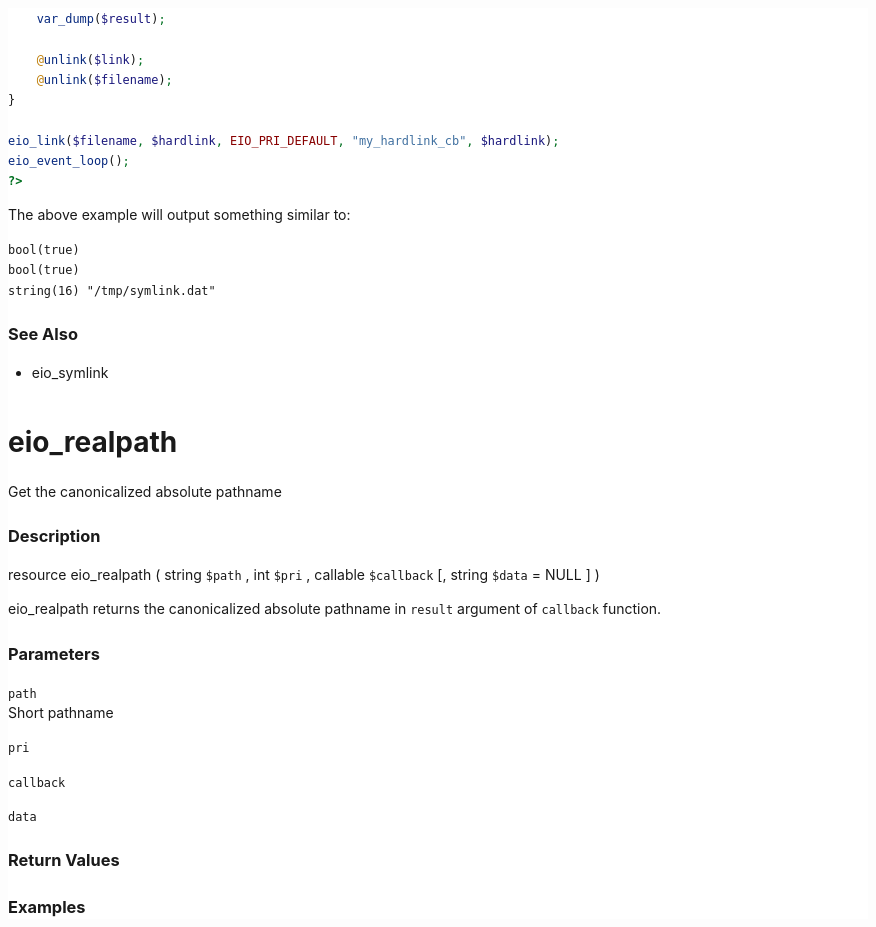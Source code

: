 ``` php
    var_dump($result);

    @unlink($link);
    @unlink($filename);
}

eio_link($filename, $hardlink, EIO_PRI_DEFAULT, "my_hardlink_cb", $hardlink);
eio_event_loop();
?>
```

The above example will output something similar to:

    bool(true)
    bool(true)
    string(16) "/tmp/symlink.dat"

### See Also

-   <span class="function">eio\_symlink</span>

eio\_realpath
=============

Get the canonicalized absolute pathname

### Description

<span class="type">resource</span> <span
class="methodname">eio\_realpath</span> ( <span
class="methodparam"><span class="type">string</span> `$path`</span> ,
<span class="methodparam"><span class="type">int</span> `$pri`</span> ,
<span class="methodparam"><span class="type">callable</span>
`$callback`</span> \[, <span class="methodparam"><span
class="type">string</span> `$data`<span class="initializer"> =
NULL</span></span> \] )

<span class="function">eio\_realpath</span> returns the canonicalized
absolute pathname in `result` argument of `callback` function.

### Parameters

`path`  
Short pathname

`pri`  

`callback`  

`data`  

### Return Values

### Examples
